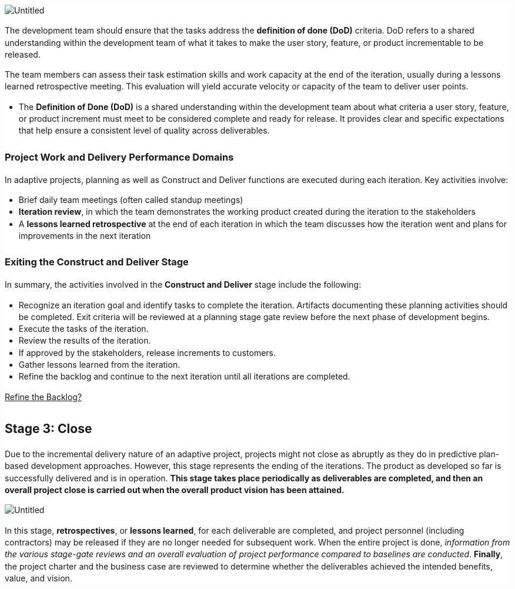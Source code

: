 ![Untitled](Untitled%208.png)

The development team should ensure that the tasks address the **definition of done (DoD)** criteria. DoD refers to a shared understanding within the development team of what it takes to make the user story, feature, or product incrementable to be released.

The team members can assess their task estimation skills and work capacity at the end of the iteration, usually during a lessons learned retrospective meeting. This evaluation will yield accurate velocity or capacity of the team to deliver user points.

- The **Definition of Done (DoD)** is a shared understanding within the development team about what criteria a user story, feature, or product increment must meet to be considered complete and ready for release. It provides clear and specific expectations that help ensure a consistent level of quality across deliverables.

### Project Work and Delivery Performance Domains

In adaptive projects, planning as well as Construct and Deliver functions are executed during each iteration. Key activities involve:

- Brief daily team meetings (often called standup meetings)
- **Iteration review**, in which the team demonstrates the working product created during the iteration to the stakeholders
- A **lessons learned retrospective** at the end of each iteration in which the team discusses how the iteration went and plans for improvements in the next iteration

### Exiting the Construct and Deliver Stage

In summary, the activities involved in the **Construct and Deliver** stage include the following:

- Recognize an iteration goal and identify tasks to complete the iteration. Artifacts documenting these planning activities should be completed. Exit criteria will be reviewed at a planning stage gate review before the next phase of development begins.
- Execute the tasks of the iteration.
- Review the results of the iteration.
- If approved by the stakeholders, release increments to customers.
- Gather lessons learned from the iteration.
- Refine the backlog and continue to the next iteration until all iterations are completed.

[Refine the Backlog?](Refine%20the%20Backlog%2098aad4c46cc74bf5b633acaae82a2035.md)

## Stage 3: Close

Due to the incremental delivery nature of an adaptive project, projects might not close as abruptly as they do in predictive plan-based development approaches. However, this stage represents the ending of the iterations. The product as developed so far is successfully delivered and is in operation. **This stage takes place periodically as deliverables are completed, and then an overall project close is carried out when the overall product vision has been attained.**

![Untitled](Untitled%209.png)

In this stage, **retrospectives**, or **lessons learned**, for each deliverable are completed, and project personnel (including contractors) may be released if they are no longer needed for subsequent work. When the entire project is done, *information from the various stage-gate reviews and an overall evaluation of project performance compared to baselines are conducted*. **Finally**, the project charter and the business case are reviewed to determine whether the deliverables achieved the intended benefits, value, and vision.
